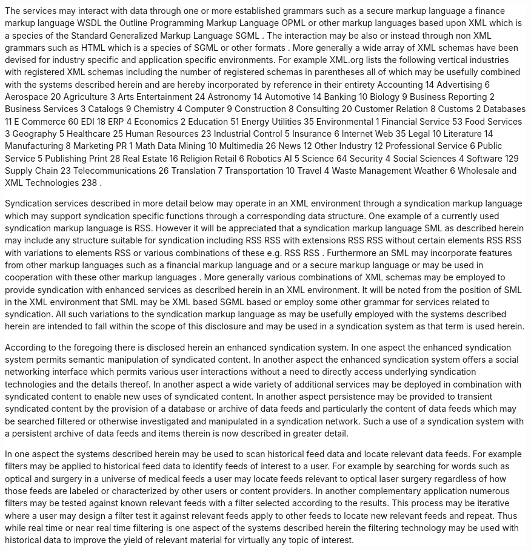 The services may interact with data through one or more established grammars such as a secure markup language a finance markup language WSDL the Outline Programming Markup Language OPML or other markup languages based upon XML which is a species of the Standard Generalized Markup Language SGML . The interaction may be also or instead through non XML grammars such as HTML which is a species of SGML or other formats . More generally a wide array of XML schemas have been devised for industry specific and application specific environments. For example XML.org lists the following vertical industries with registered XML schemas including the number of registered schemas in parentheses all of which may be usefully combined with the systems described herein and are hereby incorporated by reference in their entirety Accounting 14 Advertising 6 Aerospace 20 Agriculture 3 Arts Entertainment 24 Astronomy 14 Automotive 14 Banking 10 Biology 9 Business Reporting 2 Business Services 3 Catalogs 9 Chemistry 4 Computer 9 Construction 8 Consulting 20 Customer Relation 8 Customs 2 Databases 11 E Commerce 60 EDI 18 ERP 4 Economics 2 Education 51 Energy Utilities 35 Environmental 1 Financial Service 53 Food Services 3 Geography 5 Healthcare 25 Human Resources 23 Industrial Control 5 Insurance 6 Internet Web 35 Legal 10 Literature 14 Manufacturing 8 Marketing PR 1 Math Data Mining 10 Multimedia 26 News 12 Other Industry 12 Professional Service 6 Public Service 5 Publishing Print 28 Real Estate 16 Religion Retail 6 Robotics AI 5 Science 64 Security 4 Social Sciences 4 Software 129 Supply Chain 23 Telecommunications 26 Translation 7 Transportation 10 Travel 4 Waste Management Weather 6 Wholesale and XML Technologies 238 .

Syndication services described in more detail below may operate in an XML environment through a syndication markup language which may support syndication specific functions through a corresponding data structure. One example of a currently used syndication markup language is RSS. However it will be appreciated that a syndication markup language SML as described herein may include any structure suitable for syndication including RSS RSS with extensions RSS RSS without certain elements RSS RSS with variations to elements RSS or various combinations of these e.g. RSS RSS . Furthermore an SML may incorporate features from other markup languages such as a financial markup language and or a secure markup language or may be used in cooperation with these other markup languages . More generally various combinations of XML schemas may be employed to provide syndication with enhanced services as described herein in an XML environment. It will be noted from the position of SML in the XML environment that SML may be XML based SGML based or employ some other grammar for services related to syndication. All such variations to the syndication markup language as may be usefully employed with the systems described herein are intended to fall within the scope of this disclosure and may be used in a syndication system as that term is used herein.

According to the foregoing there is disclosed herein an enhanced syndication system. In one aspect the enhanced syndication system permits semantic manipulation of syndicated content. In another aspect the enhanced syndication system offers a social networking interface which permits various user interactions without a need to directly access underlying syndication technologies and the details thereof. In another aspect a wide variety of additional services may be deployed in combination with syndicated content to enable new uses of syndicated content. In another aspect persistence may be provided to transient syndicated content by the provision of a database or archive of data feeds and particularly the content of data feeds which may be searched filtered or otherwise investigated and manipulated in a syndication network. Such a use of a syndication system with a persistent archive of data feeds and items therein is now described in greater detail.

In one aspect the systems described herein may be used to scan historical feed data and locate relevant data feeds. For example filters may be applied to historical feed data to identify feeds of interest to a user. For example by searching for words such as optical and surgery in a universe of medical feeds a user may locate feeds relevant to optical laser surgery regardless of how those feeds are labeled or characterized by other users or content providers. In another complementary application numerous filters may be tested against known relevant feeds with a filter selected according to the results. This process may be iterative where a user may design a filter test it against relevant feeds apply to other feeds to locate new relevant feeds and repeat. Thus while real time or near real time filtering is one aspect of the systems described herein the filtering technology may be used with historical data to improve the yield of relevant material for virtually any topic of interest.
